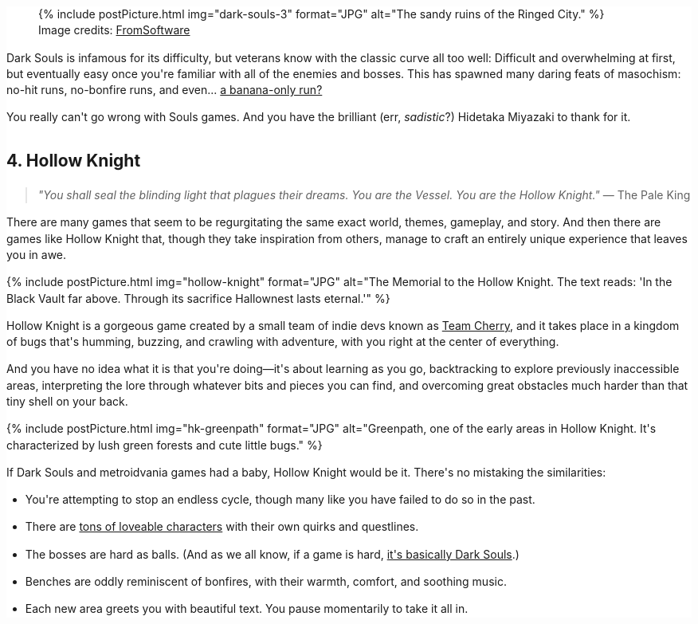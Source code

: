 <figure>
    <picture>
        {% include postPicture.html img="dark-souls-3" format="JPG" alt="The sandy ruins of the Ringed City." %}
    </picture>
    <figcaption>Image credits: <a href="https://www.express.co.uk/entertainment/gaming/585250/Dark-Souls-3-Xbox-Miyazaki-update-Xbox-One-PS4">FromSoftware</a></figcaption>
</figure>

Dark Souls is infamous for its difficulty, but veterans know with the classic curve all too well: Difficult and overwhelming at first, but eventually easy once you're familiar with all of the enemies and bosses. This has spawned many daring feats of masochism: no-hit runs, no-bonfire runs, and even... [a banana-only run?](https://www.youtube.com/watch?v=skvcw7bC3so)

You really can't go wrong with Souls games. And you have the brilliant (err, *sadistic*?) Hidetaka Miyazaki to thank for it.

## 4. Hollow Knight

> *"You shall seal the blinding light that plagues their dreams. You are the Vessel. You are the Hollow Knight."* — The Pale King

There are many games that seem to be regurgitating the same exact world, themes, gameplay, and story. And then there are games like Hollow Knight that, though they take inspiration from others, manage to craft an entirely unique experience that leaves you in awe.

{% include postPicture.html img="hollow-knight" format="JPG" alt="The Memorial to the Hollow Knight. The text reads: 'In the Black Vault far above. Through its sacrifice Hallownest lasts eternal.'" %}

Hollow Knight is a gorgeous game created by a small team of indie devs known as [Team Cherry](https://teamcherry.com.au), and it takes place in a kingdom of bugs that's humming, buzzing, and crawling with adventure, with you right at the center of everything.

And you have no idea what it is that you're doing—it's about learning as you go, backtracking to explore previously inaccessible areas, interpreting the lore through whatever bits and pieces you can find, and overcoming great obstacles much harder than that tiny shell on your back.

{% include postPicture.html img="hk-greenpath" format="JPG" alt="Greenpath, one of the early areas in Hollow Knight. It's characterized by lush green forests and cute little bugs." %}

If Dark Souls and metroidvania games had a baby, Hollow Knight would be it. There's no mistaking the similarities:

- You're attempting to stop an endless cycle, though many like you have failed to do so in the past.

- There are [tons of loveable characters](https://www.reddit.com/r/HollowKnight/comments/6h6cri/batamas_geo_anybody_have_a_favorite_bugism/) with their own quirks and questlines.

- The bosses are hard as balls. (And as we all know, if a game is hard, [it's basically Dark Souls](https://www.youtube.com/watch?v=gPrzobGAyGo).)

- Benches are oddly reminiscent of bonfires, with their warmth, comfort, and soothing music.

- Each new area greets you with beautiful text. You pause momentarily to take it all in.
